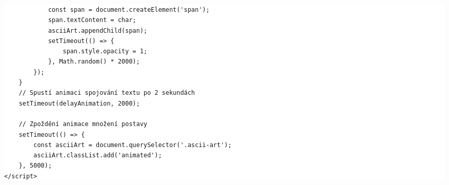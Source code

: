                 const span = document.createElement('span');
                span.textContent = char;
                asciiArt.appendChild(span);
                setTimeout(() => {
                    span.style.opacity = 1;
                }, Math.random() * 2000);
            });
        }
        // Spustí animaci spojování textu po 2 sekundách
        setTimeout(delayAnimation, 2000);

        // Zpoždění animace množení postavy
        setTimeout(() => {
            const asciiArt = document.querySelector('.ascii-art');
            asciiArt.classList.add('animated');
        }, 5000);
    </script>
</body>
</html>
